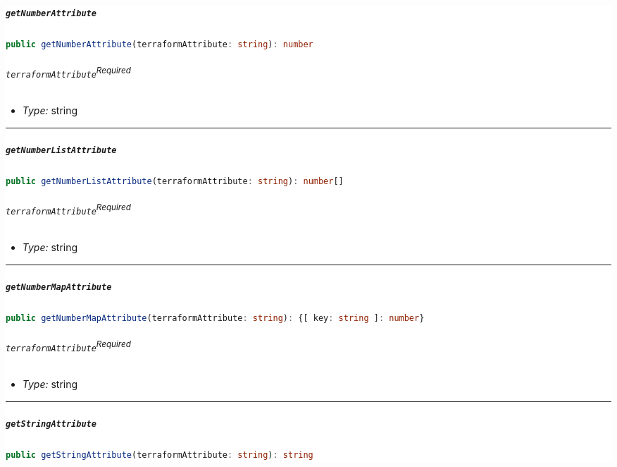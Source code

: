 
##### `getNumberAttribute` <a name="getNumberAttribute" id="rhizo-co-terraform-provider-oci.cloudMigrationsMigration.CloudMigrationsMigration.getNumberAttribute"></a>

```typescript
public getNumberAttribute(terraformAttribute: string): number
```

###### `terraformAttribute`<sup>Required</sup> <a name="terraformAttribute" id="rhizo-co-terraform-provider-oci.cloudMigrationsMigration.CloudMigrationsMigration.getNumberAttribute.parameter.terraformAttribute"></a>

- *Type:* string

---

##### `getNumberListAttribute` <a name="getNumberListAttribute" id="rhizo-co-terraform-provider-oci.cloudMigrationsMigration.CloudMigrationsMigration.getNumberListAttribute"></a>

```typescript
public getNumberListAttribute(terraformAttribute: string): number[]
```

###### `terraformAttribute`<sup>Required</sup> <a name="terraformAttribute" id="rhizo-co-terraform-provider-oci.cloudMigrationsMigration.CloudMigrationsMigration.getNumberListAttribute.parameter.terraformAttribute"></a>

- *Type:* string

---

##### `getNumberMapAttribute` <a name="getNumberMapAttribute" id="rhizo-co-terraform-provider-oci.cloudMigrationsMigration.CloudMigrationsMigration.getNumberMapAttribute"></a>

```typescript
public getNumberMapAttribute(terraformAttribute: string): {[ key: string ]: number}
```

###### `terraformAttribute`<sup>Required</sup> <a name="terraformAttribute" id="rhizo-co-terraform-provider-oci.cloudMigrationsMigration.CloudMigrationsMigration.getNumberMapAttribute.parameter.terraformAttribute"></a>

- *Type:* string

---

##### `getStringAttribute` <a name="getStringAttribute" id="rhizo-co-terraform-provider-oci.cloudMigrationsMigration.CloudMigrationsMigration.getStringAttribute"></a>

```typescript
public getStringAttribute(terraformAttribute: string): string
```
